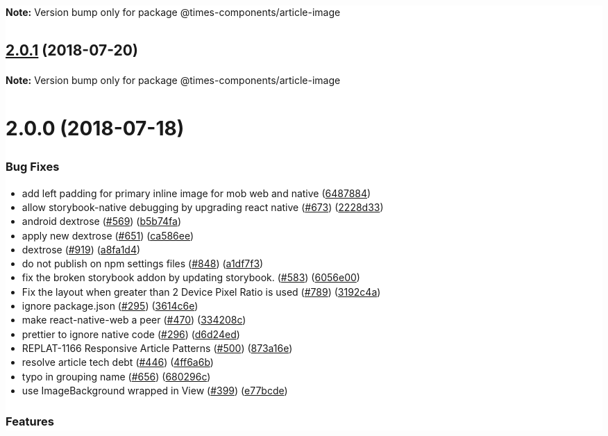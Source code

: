 


**Note:** Version bump only for package @times-components/article-image

<a name="2.0.1"></a>
## [2.0.1](https://github.com/newsuk/times-components/compare/@times-components/article-image@2.0.0...@times-components/article-image@2.0.1) (2018-07-20)




**Note:** Version bump only for package @times-components/article-image

<a name="2.0.0"></a>
# 2.0.0 (2018-07-18)


### Bug Fixes

* add left padding for primary inline image for mob web and native ([6487884](https://github.com/newsuk/times-components/commit/6487884))
* allow storybook-native debugging by upgrading react native ([#673](https://github.com/newsuk/times-components/issues/673)) ([2228d33](https://github.com/newsuk/times-components/commit/2228d33))
* android dextrose ([#569](https://github.com/newsuk/times-components/issues/569)) ([b5b74fa](https://github.com/newsuk/times-components/commit/b5b74fa))
* apply new dextrose ([#651](https://github.com/newsuk/times-components/issues/651)) ([ca586ee](https://github.com/newsuk/times-components/commit/ca586ee))
* dextrose ([#919](https://github.com/newsuk/times-components/issues/919)) ([a8fa1d4](https://github.com/newsuk/times-components/commit/a8fa1d4))
* do not publish on npm settings files ([#848](https://github.com/newsuk/times-components/issues/848)) ([a1df7f3](https://github.com/newsuk/times-components/commit/a1df7f3))
* fix the broken storybook addon by updating storybook. ([#583](https://github.com/newsuk/times-components/issues/583)) ([6056e00](https://github.com/newsuk/times-components/commit/6056e00))
* Fix the layout when greater than 2 Device Pixel Ratio is used ([#789](https://github.com/newsuk/times-components/issues/789)) ([3192c4a](https://github.com/newsuk/times-components/commit/3192c4a))
* ignore package.json ([#295](https://github.com/newsuk/times-components/issues/295)) ([3614c6e](https://github.com/newsuk/times-components/commit/3614c6e))
* make react-native-web a peer ([#470](https://github.com/newsuk/times-components/issues/470)) ([334208c](https://github.com/newsuk/times-components/commit/334208c))
* prettier to ignore native code ([#296](https://github.com/newsuk/times-components/issues/296)) ([d6d24ed](https://github.com/newsuk/times-components/commit/d6d24ed))
* REPLAT-1166 Responsive Article Patterns ([#500](https://github.com/newsuk/times-components/issues/500)) ([873a16e](https://github.com/newsuk/times-components/commit/873a16e))
* resolve article tech debt ([#446](https://github.com/newsuk/times-components/issues/446)) ([4ff6a6b](https://github.com/newsuk/times-components/commit/4ff6a6b))
* typo in grouping name ([#656](https://github.com/newsuk/times-components/issues/656)) ([680296c](https://github.com/newsuk/times-components/commit/680296c))
* use ImageBackground wrapped in View ([#399](https://github.com/newsuk/times-components/issues/399)) ([e77bcde](https://github.com/newsuk/times-components/commit/e77bcde))


### Features
